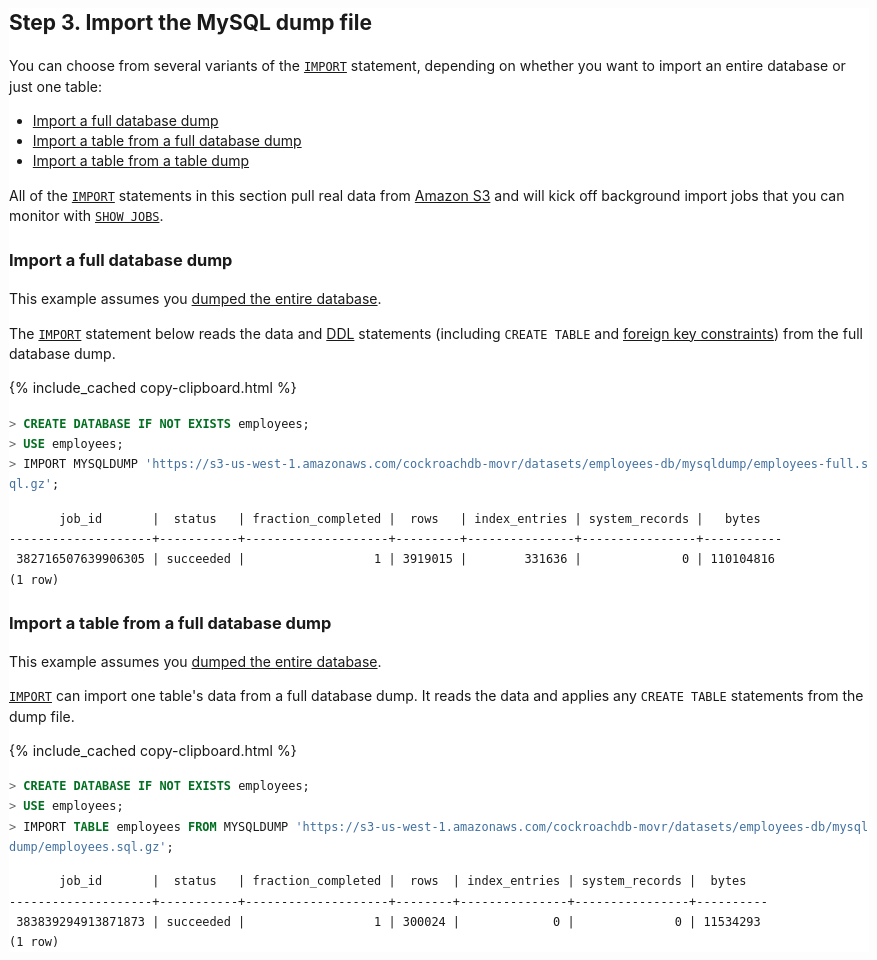 ## Step 3. Import the MySQL dump file

You can choose from several variants of the [`IMPORT`][import] statement, depending on whether you want to import an entire database or just one table:

- [Import a full database dump](#import-a-full-database-dump)
- [Import a table from a full database dump](#import-a-table-from-a-full-database-dump)
- [Import a table from a table dump](#import-a-table-from-a-table-dump)

All of the [`IMPORT`][import] statements in this section pull real data from [Amazon S3](https://aws.amazon.com/s3/) and will kick off background import jobs that you can monitor with [`SHOW JOBS`](show-jobs.html).

### Import a full database dump

This example assumes you [dumped the entire database](#dump-the-entire-database).

The [`IMPORT`][import] statement below reads the data and [DDL](https://en.wikipedia.org/wiki/Data_definition_language) statements (including `CREATE TABLE` and [foreign key constraints](foreign-key.html)) from the full database dump.

{% include_cached copy-clipboard.html %}
~~~ sql
> CREATE DATABASE IF NOT EXISTS employees;
> USE employees;
> IMPORT MYSQLDUMP 'https://s3-us-west-1.amazonaws.com/cockroachdb-movr/datasets/employees-db/mysqldump/employees-full.sql.gz';
~~~

~~~
       job_id       |  status   | fraction_completed |  rows   | index_entries | system_records |   bytes
--------------------+-----------+--------------------+---------+---------------+----------------+-----------
 382716507639906305 | succeeded |                  1 | 3919015 |        331636 |              0 | 110104816
(1 row)
~~~

### Import a table from a full database dump

This example assumes you [dumped the entire database](#dump-the-entire-database).

[`IMPORT`][import] can import one table's data from a full database dump. It reads the data and applies any `CREATE TABLE` statements from the dump file.

{% include_cached copy-clipboard.html %}
~~~ sql
> CREATE DATABASE IF NOT EXISTS employees;
> USE employees;
> IMPORT TABLE employees FROM MYSQLDUMP 'https://s3-us-west-1.amazonaws.com/cockroachdb-movr/datasets/employees-db/mysqldump/employees.sql.gz';
~~~

~~~
       job_id       |  status   | fraction_completed |  rows  | index_entries | system_records |  bytes
--------------------+-----------+--------------------+--------+---------------+----------------+----------
 383839294913871873 | succeeded |                  1 | 300024 |             0 |              0 | 11534293
(1 row)
~~~


[postgres]: migrate-from-postgres.html
[csv]: migrate-from-csv.html
[import]: import.html
[mysqldump]: https://dev.mysql.com/doc/refman/8.0/en/mysqldump-sql-format.html